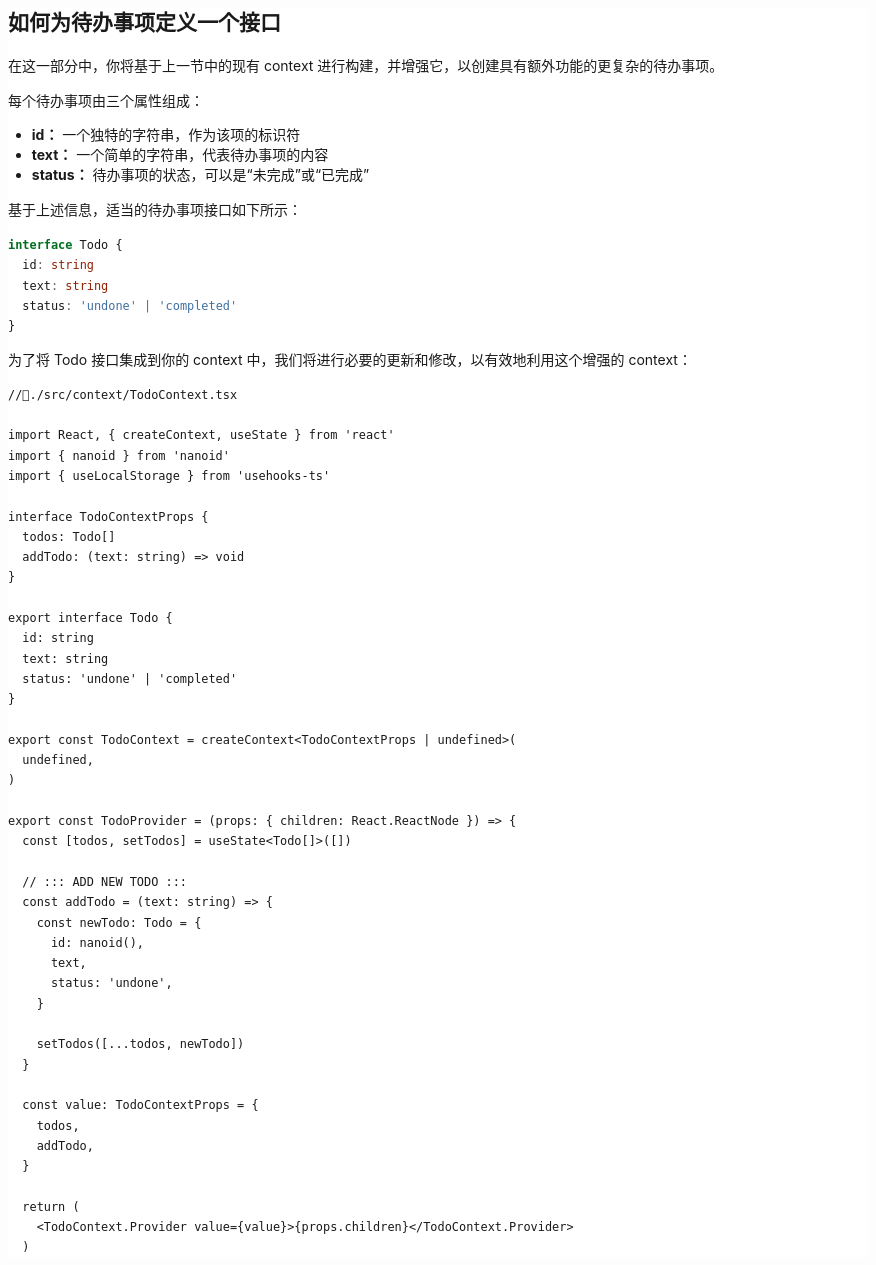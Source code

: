 ## 如何为待办事项定义一个接口

在这一部分中，你将基于上一节中的现有 context 进行构建，并增强它，以创建具有额外功能的更复杂的待办事项。

每个待办事项由三个属性组成：

-   **id：** 一个独特的字符串，作为该项的标识符
-   **text：** 一个简单的字符串，代表待办事项的内容
-   **status：** 待办事项的状态，可以是“未完成”或“已完成”

基于上述信息，适当的待办事项接口如下所示：

```ts
interface Todo {
  id: string
  text: string
  status: 'undone' | 'completed'
}
```

为了将 Todo 接口集成到你的 context 中，我们将进行必要的更新和修改，以有效地利用这个增强的 context：

```tsx
//📂./src/context/TodoContext.tsx

import React, { createContext, useState } from 'react'
import { nanoid } from 'nanoid'
import { useLocalStorage } from 'usehooks-ts'

interface TodoContextProps {
  todos: Todo[]
  addTodo: (text: string) => void
}

export interface Todo {
  id: string
  text: string
  status: 'undone' | 'completed'
}

export const TodoContext = createContext<TodoContextProps | undefined>(
  undefined,
)

export const TodoProvider = (props: { children: React.ReactNode }) => {
  const [todos, setTodos] = useState<Todo[]>([])

  // ::: ADD NEW TODO :::
  const addTodo = (text: string) => {
    const newTodo: Todo = {
      id: nanoid(),
      text,
      status: 'undone',
    }

    setTodos([...todos, newTodo])
  }

  const value: TodoContextProps = {
    todos,
    addTodo,
  }

  return (
    <TodoContext.Provider value={value}>{props.children}</TodoContext.Provider>
  )
```
